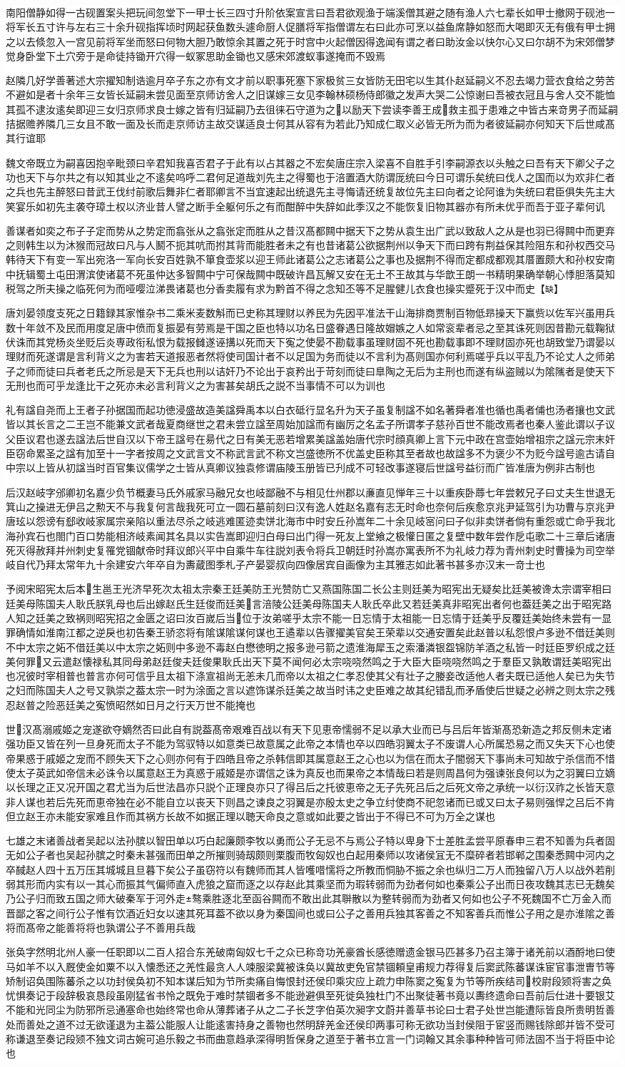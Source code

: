 南阳僧静如得一古砚置案头把玩间忽堂下一甲士长三四寸升阶依案宣言曰吾君欲观渔于端溪僧其避之随有渔人六七辈长如甲士撤网于砚池一将军长五寸许与左右三十余升砚指挥顷时网起获鱼数头遽命厨人促膳将军指僧谓左右曰此亦可烹以益鱼席静如怒而大喝即灭无有俄有甲士拥之以去倐忽入一宫见前将军坐而怒曰何物大胆乃敢惊余其置之死于时宫中火起僧因得逸闻有谓之者曰助汝金以快尔心又曰尔胡不为宋郊僧梦觉身卧堂下土穴旁于是命徒持锄开穴得一蚁冢思助金锄也又感宋郊渡蚁事遂掩而不毁焉  

赵隣几好学善著述大宗擢知制诰逾月卒子东之亦有文才前以职事死塞下家极贫三女皆防无田宅以生其仆赵延嗣义不忍去竭力营衣食给之劳苦不避如是者十余年三女皆长延嗣未尝见面至京师访舍人之旧谋嫁三女见李翰林硕杨侍郎徽之发声大哭二公惊谢曰吾被衣冠且与舍人交不能恤其孤不逮汝逺矣即迎三女归京师求良士嫁之皆有归延嗣乃去徂徕石守道为之以励天下尝读李善王成救主孤于患难之中皆古来竒男子而延嗣拮据赡养隣几三女且不敢一面及长而走京师访主故交谋适良士何其从容有为若此乃知成仁取义必皆无所为而为者彼延嗣亦何知天下后世咸髙其行谊耶  

魏文帝既立为嗣喜因抱辛毗颈曰辛君知我喜否君子于此有以占其器之不宏矣唐庄宗入梁喜不自胜手引李嗣源衣以头触之曰吾有天下卿父子之功也天下与尔共之有以知其业之不逺矣呜呼二君何足道哉刘先主之得蜀也于涪置酒大防谓厐统曰今日可谓乐矣统曰伐人之国而以为欢非仁者之兵也先主醉怒曰昔武王伐纣前歌后舞非仁者耶卿言不当宜速起出统退先主寻悔请还统复故位先主曰向者之论阿谁为失统曰君臣俱失先主大笑宴乐如初先主袭夺璋土权以济业昔人譬之断手全躯何乐之有而酣醉中失辞如此季汉之不能恢复旧物其器亦有所未优乎而吾于亚子辈何讥  

善谋者如奕之布子子定而势从之势定而翕张从之翕张定而胜从之昔汉髙都闗中据天下之势从袁生出广武以致敌人之从是也羽已得闗中而更弃之则韩生以为沐猴而冠故曰凡与人鬭不扼其吭而拊其背而能胜者未之有也昔诸葛公欲据荆州以争天下而曰跨有荆益保其险阻东和孙权西交马韩待天下有变一军出宛洛一军向长安百姓孰不箪食壶浆以迎王师此诸葛公之志诸葛公之事也及据荆不得而定都成都观其厝置颇大和孙权安南中抚辑蜀土屯田渭滨使诸葛不死虽仲达多智闗中宁可保哉闗中既破许昌瓦解又安在无土不王故其与华歆王朗一书精明果确举朝心悸胆落莫知税驾之所夫操之临死何为而哑嘤泣涕畏诸葛也分香卖履有求为黔首不得之念知丕等不足腥健儿衣食也操实蹙死于汉中而史【`缺`】  

唐刘晏领度支死之日籍録其家惟杂书二乘米麦数斛而已史称其理财以养民为先因平准法干山海排商贾制百物低昻操天下赢赀以佐军兴虽用兵数十年敛不及民而用度足唐中偾而复振晏有劳焉是干国之臣也特以功名日盛眷遇日隆故媢嫉之人如常衮辈者忌之至其诛死则因昔勘元载鞠狱伏诛而其党杨炎坐贬后炎専政衔私恨为载报雠遂诬搆以死而天下寃之使晏不勘载事虽理财固不死也勘载事即不理财固亦死也胡致堂乃谓晏以理财而死遂谓是言利背义之为害若天道报恶者然将使司国计者不以足国为务而徒以不言利为髙则国亦何利焉嗟乎兵以平乱乃不论丈人之师弟子之师而徒曰兵者老氏之所忌是天下无兵也刑以诘奸乃不论出于哀矜出于苛刻而徒曰臯陶之无后为主刑也而遂有纵盗贼以为隂隲者是使天下无刑也而可乎龙逢比干之死亦未必言利背义之为害甚矣胡氏之説不当事情不可以为训也  

礼有諡自尧而上王者子孙据国而起功徳浸盛故造美諡舜禹本以白衣砥行显名升为天子虽复制諡不如名著舜者准也循也禹者俌也汤者攘也文武皆以其长言之二王岂不能兼文武者哉夏商继世之君未尝立諡至周始加諡而有幽厉之名孟子所谓孝子慈孙百世不能改焉者也秦人鉴此谓以子议父臣议君也遂去諡法后世自汉以下帝王諡号在昜代之日有美无恶若增累美諡盖始唐代宗时顔真卿上言下元中政在宫壶始增祖宗之諡元宗末奸臣窃命累圣之諡有加至十一字者按周之文武言文不称武言武不称文岂盛徳所不优盖史臣称其至者故也故諡多不为褒少不为贬今諡号逾古请自中宗以上皆从初諡当时百官集议儒学之士皆从真卿议独袁修谓庙陵玉册皆已刋成不可轻改事遂寝后世諡号益衍而广皆准唐为例非古制也  

后汉赵岐字邠卿初名嘉少负节概妻马氏外戚家马融兄女也岐鄙融不与相见仕州郡以亷直见惮年三十以重疾卧蓐七年尝敕兄子曰丈夫生世退无箕山之操进无伊吕之勲天不与我复何言哉我死可立一圆石墓前刻曰汉有逸人姓赵名嘉有志无时命也奈何后疾愈京兆尹延驾引为功曹与京兆尹唐玹以怨谤有郄收岐家属宗亲陷以重法尽杀之岐逃难匿迹卖饼北海市中时安丘孙嵩年二十余见岐宻问曰子似非卖饼者倘有重怨或亡命乎我北海孙宾石也閤门百口势能相济岐素闻其名具以实告嵩即迎归白母曰出门得一死友上堂飨之极懽日匿之复壁中数年尝作戹屯歌二十三章后诸唐死灭得赦拜并州刺史复罹党锢献帝时拜议郎兴平中自乘牛车往説刘表令将兵卫朝廷时孙嵩亦寓表所不为礼岐力荐为青州刺史时曹操为司空举岐自代乃拜太常年九十余建安六年卒自为夀蔵图季札子产晏婴叔向四像居宾自画像为主其雅志如此著书甚多亦汉末一竒士也  

予阅宋昭宪太后本生邕王光济早死次太祖太宗秦王廷美防王光赞防亡又燕国陈国二长公主则廷美为昭宪出无疑矣比廷美被谗太宗谓宰相曰廷美母陈国夫人耿氏朕乳母也后出嫁赵氏生廷俊而廷美言涪陵公廷美母陈国夫人耿氏卒此又若廷美真非昭宪出者何也葢廷美之出于昭宪路人知之廷美之致祸则昭宪招之金匮之诏曰汝百嵗后当位于汝弟嗟乎太宗不能一日忘情于太祖能一日忘情于廷美乎反覆廷美始终未尝有一显罪确情如淮南江都之逆戾也初告秦王骄恣将有隂谋隂谋何谋也王遹辈以告骤擢美官矣王荣辈以交通安置矣此赵普以私怨恨卢多逊不借廷美则不中太宗之妬不借廷美以中太宗之妬则中多逊不毒赵白懋徳明之报多逊弓箭之遗淮海犀玉之索潘潾银盌锦防羊酒之私皆一时廷臣罗织成之廷美何罪又云遣赵懐禄私其同母弟赵廷俊夫廷俊果耿氏出天下莫不闻何必太宗哓哓然鸣之于大臣大臣哓哓然鸣之于羣臣又孰敢谓廷美昭宪出也况彼时宰相普也普言亦何可信乎且太祖下涤宣祖尚无恙未几而帝以太祖之仁孝忍使其父有壮子之媵妾改适他人者夫既已适他人矣已为失节之妇而陈国夫人之号又孰崇之葢太宗一时为涂面之言以遮饰谋杀廷美之故当时讳之史臣难之故其纪错乱而矛盾使后世疑之必辨之则太宗之残忍赵普之险恶廷美之寃愤昭然如日月之行天万世不能掩也  

世汉髙溺戚姬之宠遂欲夺嫡然否曰此自有説葢髙帝艰难百战以有天下见恵帝懦弱不足以承大业而已与吕后年皆渐髙恐新造之邦反侧未定诸强功臣又皆在列一旦身死而太子不能为驾驭特以如意类已故意属之此帝之本情也卒以四皓羽翼太子不废谓人心所属恐易之而又失天下心也使帝果惑于戚姬之宠而不顾失天下之心则亦何有于四皓且帝之杀韩信即其属意赵王之心也以为信在而太子闇弱天下事尚未可知故宁杀信而不惜使太子英武如帝信未必诛令以属意赵王为真惑于戚姬是亦谓信之诛为真反也而果帝之本情哉曰若是则周昌何为强谏张良何以为之羽翼曰立嫡以长理之正又况开国之君尤当为后世法昌亦只説个正理良亦只了得吕后之托彼恵帝之无子先死吕后之后死文帝之承统一以衍汉祚之长皆天意非人谋也若后先死而恵帝独在必不能自立以丧天下则昌之谏良之羽翼是亦殷太史之争立纣使商不祀忽诸而已或又曰太子易则强悍之吕后不肯但立赵王亦未能安家难且作而其祸方长故不如据正理以聴天命良之意或如此要之皆出于不得已不可为万全之谋也  

七雄之末诸善战者吴起以法孙膑以智田单以巧白起廉颇李牧以勇而公子无忌不与焉公子特以卑身下士差胜孟尝平原春申三君不知善为兵者固无如公子者也吴起孙膑之时秦未甚强而田单之所摧则骑刼颇则栗腹而牧匈奴也白起用秦师以攻诸侯冝无不糜碎者若邯郸之围秦悉闗中河内之卒馘赵人四十五万压其城城且旦暮下矣公子虽窃符以有魏师而其人皆嚄唶懦将之所教而恫胁不振之余也纵归二万人而独留八万人以战外若削弱其形而内实有以一其心而振其气偏师直入虎狼之窟而逐之以存赵此其乘坚而为瑕转弱而为劲者何如也秦乘公子出而日夜攻魏其志已无魏矣乃公子归而致五国之师大破秦军于河外走骜乘胜逐北至函谷闗而不敢出此其聨散以为整转弱而为劲者又何如也公子不死魏国不亡万金入而晋鄙之客之间行公子惟有饮酒近妇女以速其死耳葢不欲以身为秦国间也或曰公子之善用兵独其客善之不知客善兵而惟公子用之是亦淮隂之善将而髙帝之能善将将也孰谓公子不善用兵哉  

张奂字然明北州人豪一任职即以二百人招合东羌破南匈奴七千之众已称竒功羌豪酋长感徳赠遗金银马匹甚多乃召主簿于诸羌前以酒酹地曰使马如羊不以入厩使金如粟不以入懐悉还之羌性最贪人人竦服梁冀被诛奂以冀故吏免官禁锢頼皇甫规力荐得复后窦武陈蕃谋诛宦官事泄曺节等矫制诏奂围陈蕃杀之以功封侯奂初不知本谋后知为节所卖痛自悔恨封还侯印乘灾应上疏力申陈窦之寃复为节等所疾结司校尉段颎将害之奂忧惧奏记于段辞极哀恳段虽刚猛省书怜之既免于难时禁锢者多不能逊避俱至死徙奂独杜门不出聚徒著书竟以夀终遗命曰吾前后仕进十要银艾不能和光同尘为防邪所忌通塞命也始终常也命从薄葬诸子从之二子长芝字伯英次昶字文蔚并善草书论曰士君子处世岂能遭际皆良所贵明哲善处而善处之道不过无欲谨退为主葢公能服人让能逺害持身之善物也然明辞羌金还侯印两事可称无欲功当封侯阻于宦竖而赐钱除郎并皆不受可称谦退至奏记段颎不独文词古婉可追乐毅之书而曲意趋承深得明哲保身之道至于著书立言一门词翰又其余事种种皆可师法固不当于将臣中论也  

